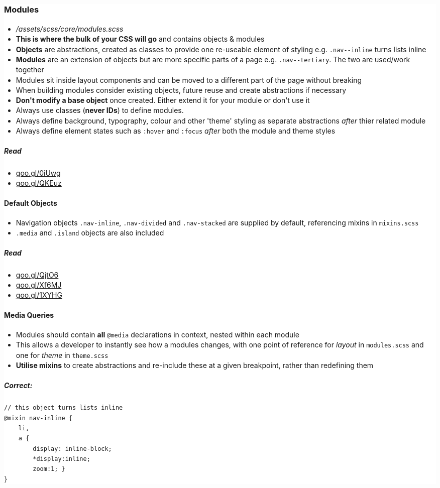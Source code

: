 ### Modules

- */assets/scss/core/modules.scss*
- **This is where the bulk of your CSS will go** and contains objects &amp; modules
- **Objects** are abstractions, created as classes to provide one re-useable element of styling e.g. `.nav--inline` turns lists inline
- **Modules** are an extension of objects but are more specific parts of a page e.g. `.nav--tertiary`. The two are used/work together
- Modules sit inside layout components and can be moved to a different part of the page without breaking
- When building modules consider existing objects, future reuse and create abstractions if necessary
- **Don't modify a base object** once created. Either extend it for your module or don't use it
- Always use classes (**never IDs**) to define modules.
- Always define background, typography, colour and other 'theme' styling as separate abstractions *after* thier related module
- Always define element states such as `:hover` and `:focus` *after* both the module and theme styles

##### Read
- [goo.gl/0iUwg](http://goo.gl/0iUwg)
- [goo.gl/QKEuz](http://goo.gl/QKEuz)

#### Default Objects

- Navigation objects `.nav-inline`, `.nav-divided` and `.nav-stacked` are supplied by default, referencing mixins in `mixins.scss`
- `.media` and `.island` objects are also included

##### Read
- [goo.gl/QjtO6](http://goo.gl/QjtO6)
- [goo.gl/Xf6MJ](http://goo.gl/Xf6MJ)
- [goo.gl/1XYHG](http://goo.gl/1XYHG)

#### Media Queries

- Modules should contain **all** `@media` declarations in context, nested within each module
- This allows a developer to instantly see how a modules changes, with one point of reference for *layout* in `modules.scss` and one for *theme* in `theme.scss`
- **Utilise mixins** to create abstractions and re-include these at a given breakpoint, rather than redefining them

##### Correct:

	// this object turns lists inline
	@mixin nav-inline {
		li,
		a {
			display: inline-block;
			*display:inline;
	        zoom:1; }	
	}
	